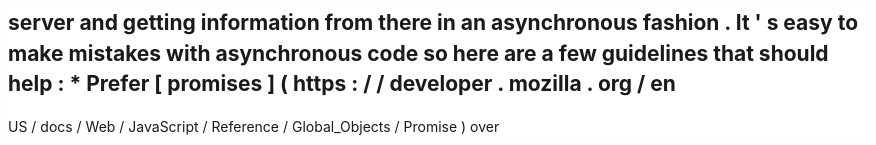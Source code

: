 server
and
getting
information
from
there
in
an
asynchronous
fashion
.
It
'
s
easy
to
make
mistakes
with
asynchronous
code
so
here
are
a
few
guidelines
that
should
help
:
*
Prefer
[
promises
]
(
https
:
/
/
developer
.
mozilla
.
org
/
en
-
US
/
docs
/
Web
/
JavaScript
/
Reference
/
Global_Objects
/
Promise
)
over